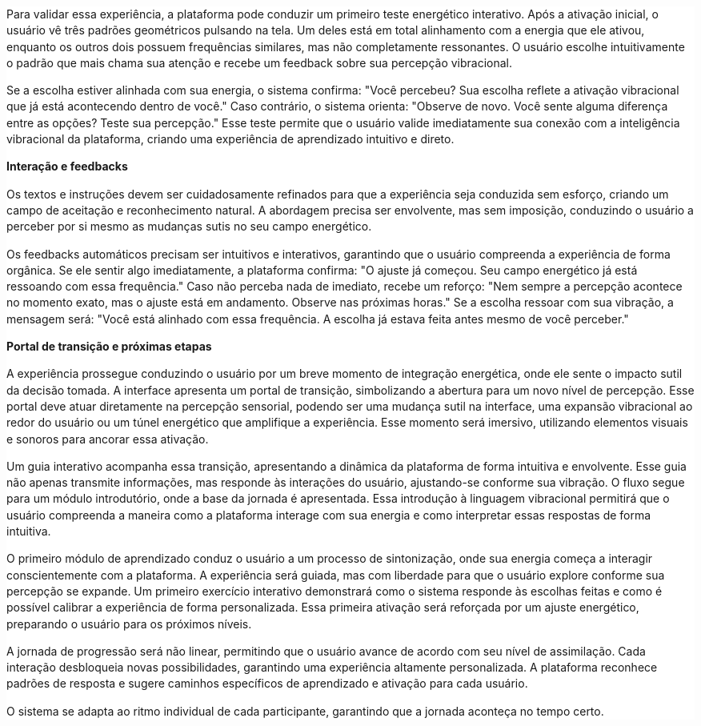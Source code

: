 Para validar essa experiência, a plataforma pode conduzir um primeiro teste energético interativo. Após a ativação inicial, o usuário vê três padrões geométricos pulsando na tela. Um deles está em total alinhamento com a energia que ele ativou, enquanto os outros dois possuem frequências similares, mas não completamente ressonantes. O usuário escolhe intuitivamente o padrão que mais chama sua atenção e recebe um feedback sobre sua percepção vibracional.

Se a escolha estiver alinhada com sua energia, o sistema confirma: "Você percebeu? Sua escolha reflete a ativação vibracional que já está acontecendo dentro de você." Caso contrário, o sistema orienta: "Observe de novo. Você sente alguma diferença entre as opções? Teste sua percepção." Esse teste permite que o usuário valide imediatamente sua conexão com a inteligência vibracional da plataforma, criando uma experiência de aprendizado intuitivo e direto.

**Interação e feedbacks**

Os textos e instruções devem ser cuidadosamente refinados para que a experiência seja conduzida sem esforço, criando um campo de aceitação e reconhecimento natural. A abordagem precisa ser envolvente, mas sem imposição, conduzindo o usuário a perceber por si mesmo as mudanças sutis no seu campo energético.

Os feedbacks automáticos precisam ser intuitivos e interativos, garantindo que o usuário compreenda a experiência de forma orgânica. Se ele sentir algo imediatamente, a plataforma confirma: "O ajuste já começou. Seu campo energético já está ressoando com essa frequência." Caso não perceba nada de imediato, recebe um reforço: "Nem sempre a percepção acontece no momento exato, mas o ajuste está em andamento. Observe nas próximas horas." Se a escolha ressoar com sua vibração, a mensagem será: "Você está alinhado com essa frequência. A escolha já estava feita antes mesmo de você perceber."

**Portal de transição e próximas etapas**

A experiência prossegue conduzindo o usuário por um breve momento de integração energética, onde ele sente o impacto sutil da decisão tomada. A interface apresenta um portal de transição, simbolizando a abertura para um novo nível de percepção. Esse portal deve atuar diretamente na percepção sensorial, podendo ser uma mudança sutil na interface, uma expansão vibracional ao redor do usuário ou um túnel energético que amplifique a experiência. Esse momento será imersivo, utilizando elementos visuais e sonoros para ancorar essa ativação.

Um guia interativo acompanha essa transição, apresentando a dinâmica da plataforma de forma intuitiva e envolvente. Esse guia não apenas transmite informações, mas responde às interações do usuário, ajustando-se conforme sua vibração. O fluxo segue para um módulo introdutório, onde a base da jornada é apresentada. Essa introdução à linguagem vibracional permitirá que o usuário compreenda a maneira como a plataforma interage com sua energia e como interpretar essas respostas de forma intuitiva.

O primeiro módulo de aprendizado conduz o usuário a um processo de sintonização, onde sua energia começa a interagir conscientemente com a plataforma. A experiência será guiada, mas com liberdade para que o usuário explore conforme sua percepção se expande. Um primeiro exercício interativo demonstrará como o sistema responde às escolhas feitas e como é possível calibrar a experiência de forma personalizada. Essa primeira ativação será reforçada por um ajuste energético, preparando o usuário para os próximos níveis.

A jornada de progressão será não linear, permitindo que o usuário avance de acordo com seu nível de assimilação. Cada interação desbloqueia novas possibilidades, garantindo uma experiência altamente personalizada. A plataforma reconhece padrões de resposta e sugere caminhos específicos de aprendizado e ativação para cada usuário.

O sistema se adapta ao ritmo individual de cada participante, garantindo que a jornada aconteça no tempo certo.
